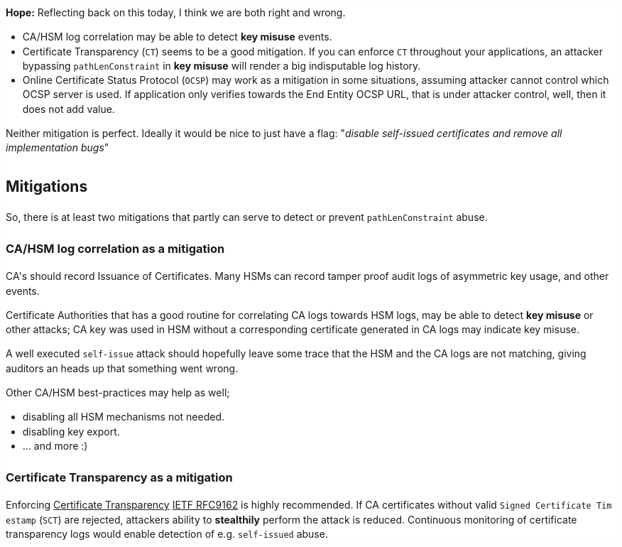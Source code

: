 **Hope:**
Reflecting back on this today, I think we are both right and wrong.

* CA/HSM log correlation may be able to detect **key misuse** events.
* Certificate Transparency (`CT`) seems to be a good mitigation.
  If you can enforce `CT` throughout your applications, an attacker
  bypassing `pathLenConstraint` in **key misuse** will render a big
  indisputable log history.
* Online Certificate Status Protocol (`OCSP`) may work as a
  mitigation in some situations, assuming attacker cannot control
  which OCSP server is used.
  If application only verifies towards the End Entity OCSP URL,
  that is under attacker control, well, then it does not add value.

Neither mitigation is perfect.
Ideally it would be nice to just have a flag:
"_disable self-issued certificates and remove all implementation
bugs_"

## Mitigations

So, there is at least two mitigations that partly can serve to
detect or prevent `pathLenConstraint` abuse.

### CA/HSM log correlation as a mitigation

CA's should record Issuance of Certificates.
Many HSMs can record tamper proof audit logs of asymmetric key usage,
and other events.

Certificate Authorities that has a good routine for correlating CA
logs towards HSM logs, may be able to detect **key misuse** or other
attacks;
CA key was used in HSM without a corresponding certificate generated
in CA logs may indicate key misuse.

A well executed `self-issue` attack should hopefully leave some
trace that the HSM and the CA logs are not matching, giving auditors
an heads up that something went wrong.

Other CA/HSM best-practices may help as well;
* disabling all HSM mechanisms not needed.
* disabling key export.
* ... and more :)

### Certificate Transparency as a mitigation

Enforcing [Certificate Transparency](https://en.wikipedia.org/wiki/Certificate_Transparency)
[IETF RFC9162](https://datatracker.ietf.org/doc/html/rfc9162)
is highly recommended.
If CA certificates without valid `Signed Certificate Timestamp`
(`SCT`) are rejected, attackers ability to **stealthily** perform
the attack is reduced.
Continuous monitoring of certificate transparency logs would enable
detection of e.g. `self-issued` abuse.
